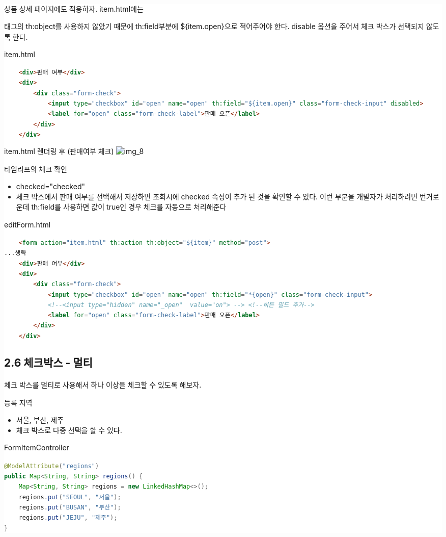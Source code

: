 상품 상세 페이지에도 적용하자. item.html에는 <form> 태그의 th:object를 사용하지 않았기 때문에 th:field부분에 ${item.open}으로 적어주어야 한다. disable 옵션을 주어서 체크 박스가 선택되지 않도록 한다.

item.html
```html
    <div>판매 여부</div>
    <div>
        <div class="form-check">
            <input type="checkbox" id="open" name="open" th:field="${item.open}" class="form-check-input" disabled>
            <label for="open" class="form-check-label">판매 오픈</label>
        </div>
    </div>
```

item.html 렌더링 후 (판매여부 체크)
![img_8](https://user-images.githubusercontent.com/79847020/161904359-d8085f90-b274-42e1-a856-3fb6b1851f35.png)

타임리프의 체크 확인
* checked="checked" 
* 체크 박스에서 판매 여부를 선택해서 저장하면 조회시에 checked 속성이 추가 된 것을 확인할 수 있다. 이런 부분을 개발자가 처리하려면 번거로운데 th:field를 사용하면 값이 true인 경우 체크를 자동으로 처리해준다

editForm.html
```html
    <form action="item.html" th:action th:object="${item}" method="post">
...생략
    <div>판매 여부</div>
    <div>
        <div class="form-check">
            <input type="checkbox" id="open" name="open" th:field="*{open}" class="form-check-input">
            <!--<input type="hidden" name="_open"  value="on"> --> <!--히든 필드 추가-->
            <label for="open" class="form-check-label">판매 오픈</label>
        </div>
    </div>
```

## 2.6 체크박스 - 멀티

체크 박스를 멀티로 사용해서 하나 이상을 체크할 수 있도록 해보자.

등록 지역
* 서울, 부산, 제주
* 체크 박스로 다중 선택을 할 수 있다.

FormItemController
```java
@ModelAttribute("regions")
public Map<String, String> regions() {
    Map<String, String> regions = new LinkedHashMap<>();
    regions.put("SEOUL", "서울");
    regions.put("BUSAN", "부산");
    regions.put("JEJU", "제주");
}
```
